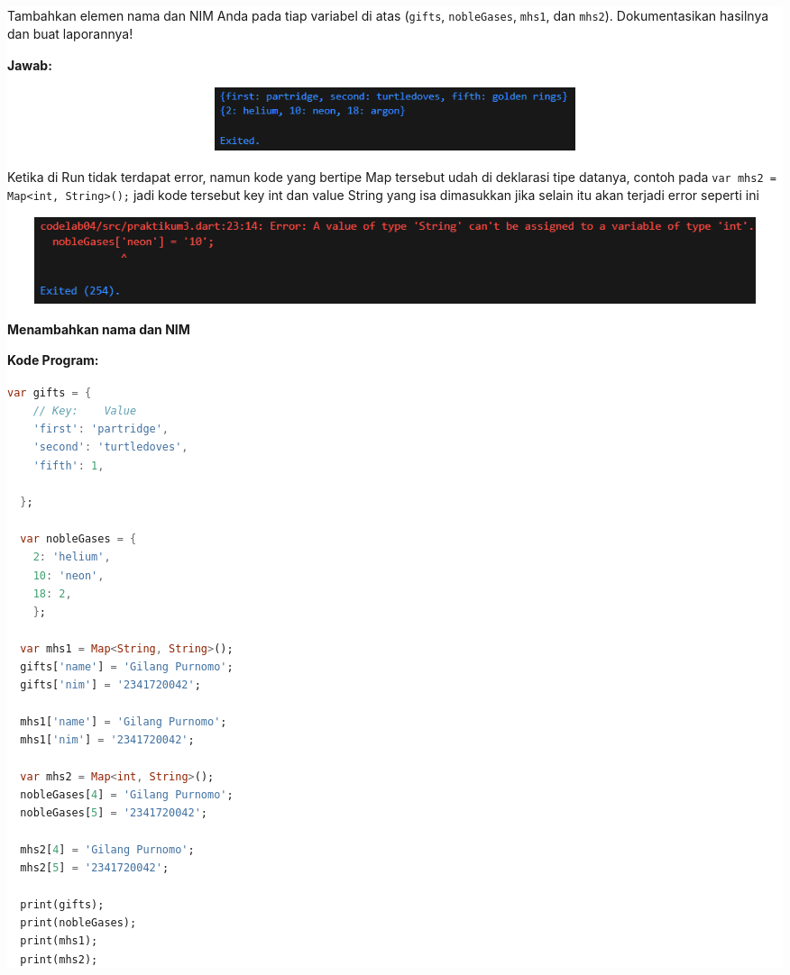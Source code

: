 Tambahkan elemen nama dan NIM Anda pada tiap variabel di atas (`gifts`, `nobleGases`, `mhs1`, dan `mhs2`). Dokumentasikan hasilnya dan buat laporannya!

**Jawab:**

<p align = "center">
    <img src = "img\output prak3_langkah3.1.png" alt = "Output" width = "400"/>
</p>

Ketika di Run tidak terdapat error, namun kode yang bertipe Map tersebut udah di deklarasi tipe datanya, contoh pada `var mhs2 = Map<int, String>();` jadi kode tersebut key int dan value String yang isa dimasukkan jika selain itu akan terjadi error seperti ini

<p align = "center">
    <img src = "img\output error prak3_langkah3.1.png" alt = "Output" width = "800"/>
</p>

**Menambahkan nama dan NIM**

**Kode Program:**
```dart
var gifts = {
    // Key:    Value
    'first': 'partridge',
    'second': 'turtledoves',
    'fifth': 1,
    
  };

  var nobleGases = {
    2: 'helium', 
    10: 'neon', 
    18: 2,
    };

  var mhs1 = Map<String, String>();
  gifts['name'] = 'Gilang Purnomo';
  gifts['nim'] = '2341720042';

  mhs1['name'] = 'Gilang Purnomo';
  mhs1['nim'] = '2341720042';

  var mhs2 = Map<int, String>();
  nobleGases[4] = 'Gilang Purnomo';
  nobleGases[5] = '2341720042';

  mhs2[4] = 'Gilang Purnomo';
  mhs2[5] = '2341720042';

  print(gifts);
  print(nobleGases);
  print(mhs1);
  print(mhs2);
  ```
